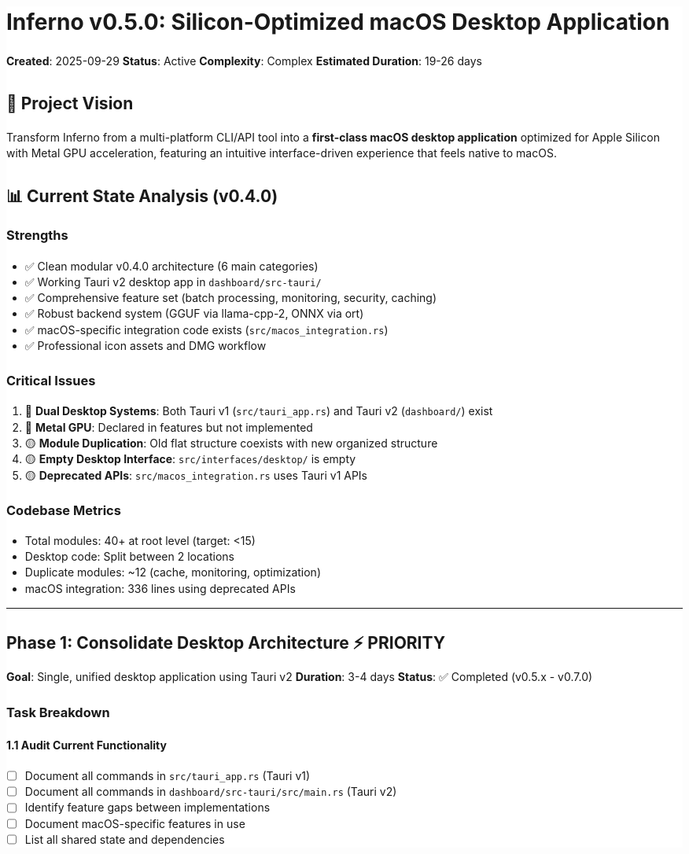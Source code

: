 # Inferno v0.5.0: Silicon-Optimized macOS Desktop Application

**Created**: 2025-09-29
**Status**: Active
**Complexity**: Complex
**Estimated Duration**: 19-26 days

## 🎯 Project Vision

Transform Inferno from a multi-platform CLI/API tool into a **first-class macOS desktop application** optimized for Apple Silicon with Metal GPU acceleration, featuring an intuitive interface-driven experience that feels native to macOS.

## 📊 Current State Analysis (v0.4.0)

### Strengths
- ✅ Clean modular v0.4.0 architecture (6 main categories)
- ✅ Working Tauri v2 desktop app in `dashboard/src-tauri/`
- ✅ Comprehensive feature set (batch processing, monitoring, security, caching)
- ✅ Robust backend system (GGUF via llama-cpp-2, ONNX via ort)
- ✅ macOS-specific integration code exists (`src/macos_integration.rs`)
- ✅ Professional icon assets and DMG workflow

### Critical Issues
1. 🔴 **Dual Desktop Systems**: Both Tauri v1 (`src/tauri_app.rs`) and Tauri v2 (`dashboard/`) exist
2. 🔴 **Metal GPU**: Declared in features but not implemented
3. 🟡 **Module Duplication**: Old flat structure coexists with new organized structure
4. 🟡 **Empty Desktop Interface**: `src/interfaces/desktop/` is empty
5. 🟡 **Deprecated APIs**: `src/macos_integration.rs` uses Tauri v1 APIs

### Codebase Metrics
- Total modules: 40+ at root level (target: <15)
- Desktop code: Split between 2 locations
- Duplicate modules: ~12 (cache, monitoring, optimization)
- macOS integration: 336 lines using deprecated APIs

---

## Phase 1: Consolidate Desktop Architecture ⚡ PRIORITY

**Goal**: Single, unified desktop application using Tauri v2
**Duration**: 3-4 days
**Status**: ✅ Completed (v0.5.x - v0.7.0)

### Task Breakdown

#### 1.1 Audit Current Functionality
- [ ] Document all commands in `src/tauri_app.rs` (Tauri v1)
- [ ] Document all commands in `dashboard/src-tauri/src/main.rs` (Tauri v2)
- [ ] Identify feature gaps between implementations
- [ ] Document macOS-specific features in use
- [ ] List all shared state and dependencies
